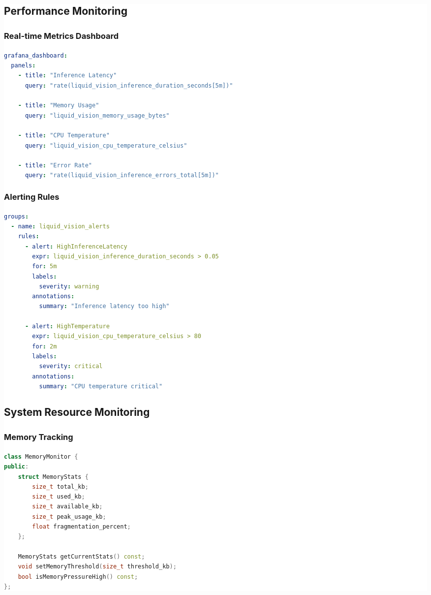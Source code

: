 ## Performance Monitoring

### Real-time Metrics Dashboard
```yaml
grafana_dashboard:
  panels:
    - title: "Inference Latency"
      query: "rate(liquid_vision_inference_duration_seconds[5m])"
      
    - title: "Memory Usage"
      query: "liquid_vision_memory_usage_bytes"
      
    - title: "CPU Temperature"
      query: "liquid_vision_cpu_temperature_celsius"
      
    - title: "Error Rate"
      query: "rate(liquid_vision_inference_errors_total[5m])"
```

### Alerting Rules
```yaml
groups:
  - name: liquid_vision_alerts
    rules:
      - alert: HighInferenceLatency
        expr: liquid_vision_inference_duration_seconds > 0.05
        for: 5m
        labels:
          severity: warning
        annotations:
          summary: "Inference latency too high"
          
      - alert: HighTemperature
        expr: liquid_vision_cpu_temperature_celsius > 80
        for: 2m
        labels:
          severity: critical
        annotations:
          summary: "CPU temperature critical"
```

## System Resource Monitoring

### Memory Tracking
```cpp
class MemoryMonitor {
public:
    struct MemoryStats {
        size_t total_kb;
        size_t used_kb;
        size_t available_kb;
        size_t peak_usage_kb;
        float fragmentation_percent;
    };
    
    MemoryStats getCurrentStats() const;
    void setMemoryThreshold(size_t threshold_kb);
    bool isMemoryPressureHigh() const;
};
```
